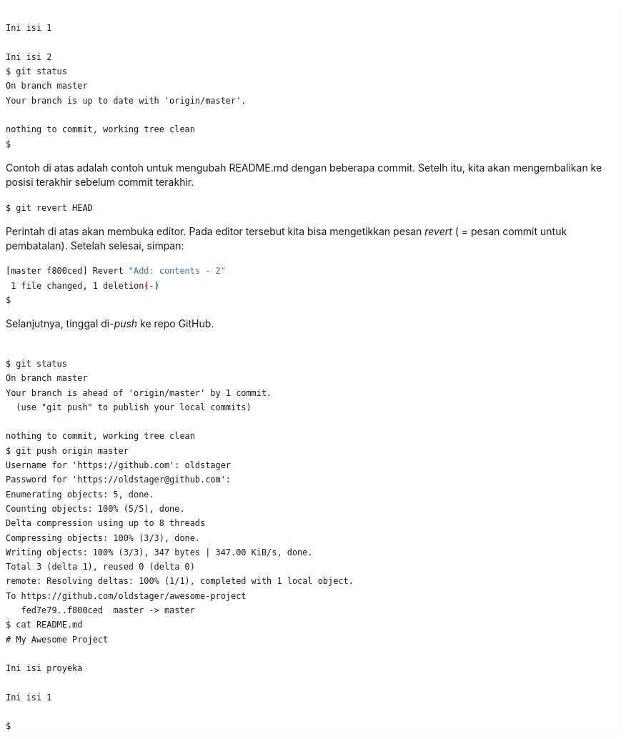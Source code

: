 ```

Ini isi 1

Ini isi 2
$ git status
On branch master
Your branch is up to date with 'origin/master'.

nothing to commit, working tree clean
$
```

Contoh di atas adalah contoh untuk mengubah README.md dengan beberapa commit. Setelh itu, kita akan mengembalikan ke posisi terakhir sebelum commit terakhir.

```bash
$ git revert HEAD
```

Perintah di atas akan membuka editor. Pada editor tersebut kita bisa mengetikkan pesan *revert* ( = pesan commit untuk pembatalan). Setelah selesai, simpan:

```bash
[master f800ced] Revert "Add: contents - 2"
 1 file changed, 1 deletion(-)
$
```

Selanjutnya, tinggal di-*push* ke repo GitHub.

```

$ git status
On branch master
Your branch is ahead of 'origin/master' by 1 commit.
  (use "git push" to publish your local commits)

nothing to commit, working tree clean
$ git push origin master
Username for 'https://github.com': oldstager
Password for 'https://oldstager@github.com': 
Enumerating objects: 5, done.
Counting objects: 100% (5/5), done.
Delta compression using up to 8 threads
Compressing objects: 100% (3/3), done.
Writing objects: 100% (3/3), 347 bytes | 347.00 KiB/s, done.
Total 3 (delta 1), reused 0 (delta 0)
remote: Resolving deltas: 100% (1/1), completed with 1 local object.
To https://github.com/oldstager/awesome-project
   fed7e79..f800ced  master -> master
$ cat README.md
# My Awesome Project

Ini isi proyeka

Ini isi 1

$
```
